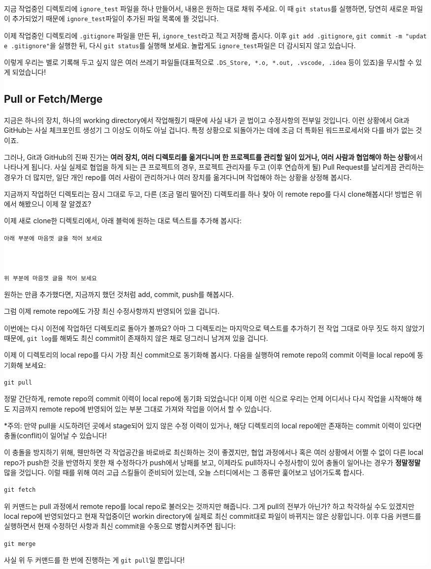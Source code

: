 지금 작업중인 디렉토리에 `ignore_test` 파일을 하나 만들어서, 내용은 원하는 대로 채워 주세요.
이 때 `git status`를 실행하면, 당연히 새로운 파일이 추가되었기 때문에 `ignore_test`파일이 추가된 파일 목록에 뜰 것입니다.

이제 작업중인 디렉토리에 `.gitignore` 파일을 만든 뒤, `ignore_test`라고 적고 저장해 줍시다.
이후 `git add .gitignore`, `git commit -m "update .gitignore"`을 실행한 뒤, 다시 `git status`를 실행해 보세요.
놀랍게도 `ignore_test`파일은 더 감시되지 않고 있습니다.

이렇게 우리는 별로 기록해 두고 싶지 않은 여러 쓰레기 파일들(대표적으로 `.DS_Store, *.o, *.out, .vscode, .idea` 등이 있죠)을 무시할 수 있게 되었습니다!

## Pull or Fetch/Merge
지금은 하나의 장치, 하나의 working directory에서 작업해줬기 때문에 사실 내가 곧 법이고 수정사항의 전부일 것입니다.
이런 상황에서 Git과 GitHub는 사실 체크포인트 생성기 그 이상도 이하도 아닐 겁니다.
특정 상황으로 되돌아가는 데에 조금 더 특화된 워드프로세서와 다를 바가 없는 것이죠.

그러나, Git과 GitHub의 진짜 진가는 **여러 장치, 여러 디렉토리를 옮겨다니며 한 프로젝트를 관리할 일이 있거나, 여러 사람과 협업해야 하는 상황**에서 나타나게 됩니다.
사실 실제로 협업을 하게 되는 큰 프로젝트의 경우, 프로젝트 관리자를 두고 (이후 연습하게 될) Pull Request를 날리게끔 관리하는 경우가 더 많지만, 일단 개인 repo를 여러 사람이 관리하거나 여러 장치를 옮겨다니며 작업해야 하는 상황을 상정해 봅시다.

지금까지 작업하던 디렉토리는 잠시 그대로 두고, 다른 (조금 멀리 떨어진) 디렉토리를 하나 찾아 이 remote repo를 다시 clone해봅시다!
방법은 위에서 해봤으니 이제 잘 알겠죠?

이제 새로 clone한 디렉토리에서, 아래 블럭에 원하는 대로 텍스트를 추가해 봅시다:
```
아래 부분에 마음껏 글을 적어 보세요



위 부분에 마음껏 글을 적어 보세요
```
원하는 만큼 추가했다면, 지금까지 했던 것처럼 add, commit, push를 해봅시다.

그럼 이제 remote repo에도 가장 최신 수정사항까지 반영되어 있을 겁니다.

이번에는 다시 이전에 작업하던 디렉토리로 돌아가 볼까요?
아마 그 디렉토리는 마지막으로 텍스트를 추가하기 전 작업 그대로 아무 짓도 하지 않았기 때문에, `git log`를 해봐도 최신 commit이 존재하지 않은 채로 덩그러니 남겨져 있을 겁니다.

이제 이 디렉토리의 local repo를 다시 가장 최신 commit으로 동기화해 봅시다.
다음을 실행하여 remote repo의 commit 이력을 local repo에 동기화해 보세요:
```
git pull
```
정말 간단하게, remote repo의 commit 이력이 local repo에 동기화 되었습니다!
이제 이런 식으로 우리는 언제 어디서나 다시 작업을 시작해야 해도 지금까지 remote repo에 반영되어 있는 부분 그대로 가져와 작업을 이어서 할 수 있습니다.

*주의: 만약 pull을 시도하려던 곳에서 stage되어 있지 않은 수정 이력이 있거나, 해당 디렉토리의 local repo에만 존재하는 commit 이력이 있다면 충돌(conflit)이 일어날 수 있습니다!

이 충돌을 방지하기 위해, 웬만하면 각 작업공간을 바로바로 최신화하는 것이 좋겠지만, 협업 과정에서나 혹은 여러 상황에서 어쩔 수 없이 다른 local repo가 push한 것을 반영하지 못한 채 수정하다가 push에서 낭패를 보고, 이제라도 pull하자니 수정사항이 있어 충돌이 일어나는 경우가 **정말정말** 많을 것입니다.
이럴 때를 위해 여러 고급 스킬들이 준비되어 있는데, 오늘 스터디에서는 그 종류만 훑어보고 넘어가도록 합시다.
```
git fetch
```
위 커맨드는 pull 과정에서 remote repo를 local repo로 불러오는 것까지만 해줍니다.
그게 pull의 전부가 아닌가? 하고 착각하실 수도 있겠지만 local repo에 반영되었다고 현재 작업중이던 workin directory에 실제로 최신 commit대로 파일이 바뀌지는 않은 상황입니다.
이후 다음 커맨드를 실행하면서 현재 수정하던 사항과 최신 commit을 수동으로 병합시켜주면 됩니다:
```
git merge
```
사실 위 두 커맨드를 한 번에 진행하는 게 `git pull`일 뿐입니다!
